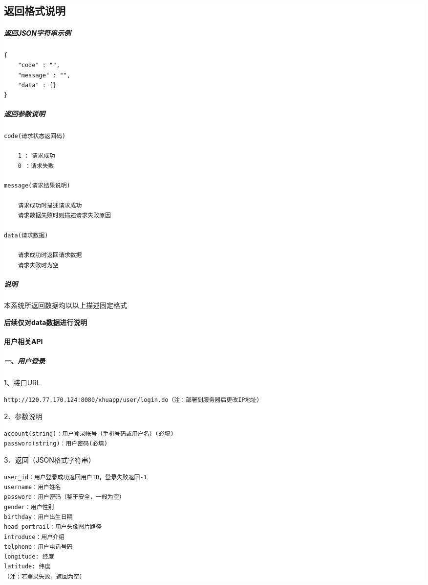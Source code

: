 ## 返回格式说明

##### 返回JSON字符串示例

    {
        "code" : "",
        "message" : "",
        "data" : {}
    }

##### 返回参数说明

    code(请求状态返回码)
    
        1 : 请求成功
        0 ：请求失败
        
    message(请求结果说明)
    
        请求成功时描述请求成功
        请求数据失败时则描述请求失败原因
        
    data(请求数据)
    
        请求成功时返回请求数据
        请求失败时为空

##### 说明

本系统所返回数据均以以上描述固定格式

**后续仅对data数据进行说明**




#### 用户相关API

##### 一、用户登录

1、接口URL

    http://120.77.170.124:8080/xhuapp/user/login.do（注：部署到服务器后更改IP地址）

2、参数说明

    account(string)：用户登录帐号（手机号码或用户名）(必填)
    password(string)：用户密码(必填)
    
3、返回（JSON格式字符串）

    user_id：用户登录成功返回用户ID，登录失败返回-1
    username：用户姓名
    password：用户密码（鉴于安全，一般为空）
    gender：用户性别
    birthday：用户出生日期
    head_portrail：用户头像图片路径
    introduce：用户介绍
    telphone：用户电话号码
    longitude: 经度
    latitude: 纬度
    （注：若登录失败，返回为空）
